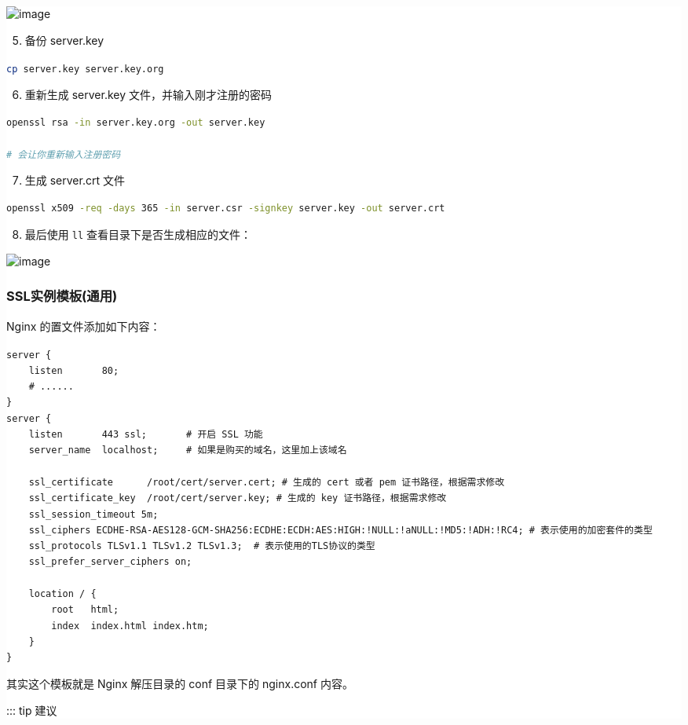 ![image](https://cdn.jsdelivr.net/gh/xustudyxu/image-hosting1@master/20220802/image.2b4bgtawqb4.webp)

5. 备份 server.key

```sh
cp server.key server.key.org
```

6. 重新生成 server.key 文件，并输入刚才注册的密码

```sh
openssl rsa -in server.key.org -out server.key

# 会让你重新输入注册密码
```

7. 生成 server.crt 文件

```sh
openssl x509 -req -days 365 -in server.csr -signkey server.key -out server.crt
```

8. 最后使用 `ll` 查看目录下是否生成相应的文件：

![image](https://cdn.jsdelivr.net/gh/xustudyxu/image-hosting1@master/20220802/image.3yl8ne2bkre0.webp)

### SSL实例模板(通用)

Nginx 的置文件添加如下内容：

```nginx
server {
    listen       80;
    # ......
}
server {
    listen       443 ssl;		# 开启 SSL 功能
    server_name  localhost;     # 如果是购买的域名，这里加上该域名

    ssl_certificate      /root/cert/server.cert; # 生成的 cert 或者 pem 证书路径，根据需求修改
    ssl_certificate_key  /root/cert/server.key; # 生成的 key 证书路径，根据需求修改
    ssl_session_timeout 5m; 
    ssl_ciphers ECDHE-RSA-AES128-GCM-SHA256:ECDHE:ECDH:AES:HIGH:!NULL:!aNULL:!MD5:!ADH:!RC4; # 表示使用的加密套件的类型
    ssl_protocols TLSv1.1 TLSv1.2 TLSv1.3;  # 表示使用的TLS协议的类型
    ssl_prefer_server_ciphers on;

    location / {
        root   html;
        index  index.html index.htm;
    }
}
```

其实这个模板就是 Nginx 解压目录的 conf 目录下的 nginx.conf 内容。

::: tip 建议
